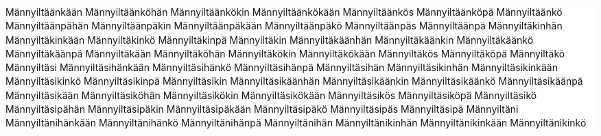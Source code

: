 Männyiltäänkään
Männyiltäänköhän
Männyiltäänkökin
Männyiltäänkökään
Männyiltäänkös
Männyiltäänköpä
Männyiltäänkö
Männyiltäänpähän
Männyiltäänpäkin
Männyiltäänpäkään
Männyiltäänpäkö
Männyiltäänpäs
Männyiltäänpä
Männyiltäkinhän
Männyiltäkinkään
Männyiltäkinkö
Männyiltäkinpä
Männyiltäkin
Männyiltäkäänhän
Männyiltäkäänkin
Männyiltäkäänkö
Männyiltäkäänpä
Männyiltäkään
Männyiltäköhän
Männyiltäkökin
Männyiltäkökään
Männyiltäkös
Männyiltäköpä
Männyiltäkö
Männyiltäsi
Männyiltäsihänkään
Männyiltäsihänkö
Männyiltäsihänpä
Männyiltäsihän
Männyiltäsikinhän
Männyiltäsikinkään
Männyiltäsikinkö
Männyiltäsikinpä
Männyiltäsikin
Männyiltäsikäänhän
Männyiltäsikäänkin
Männyiltäsikäänkö
Männyiltäsikäänpä
Männyiltäsikään
Männyiltäsiköhän
Männyiltäsikökin
Männyiltäsikökään
Männyiltäsikös
Männyiltäsiköpä
Männyiltäsikö
Männyiltäsipähän
Männyiltäsipäkin
Männyiltäsipäkään
Männyiltäsipäkö
Männyiltäsipäs
Männyiltäsipä
Männyiltäni
Männyiltänihänkään
Männyiltänihänkö
Männyiltänihänpä
Männyiltänihän
Männyiltänikinhän
Männyiltänikinkään
Männyiltänikinkö